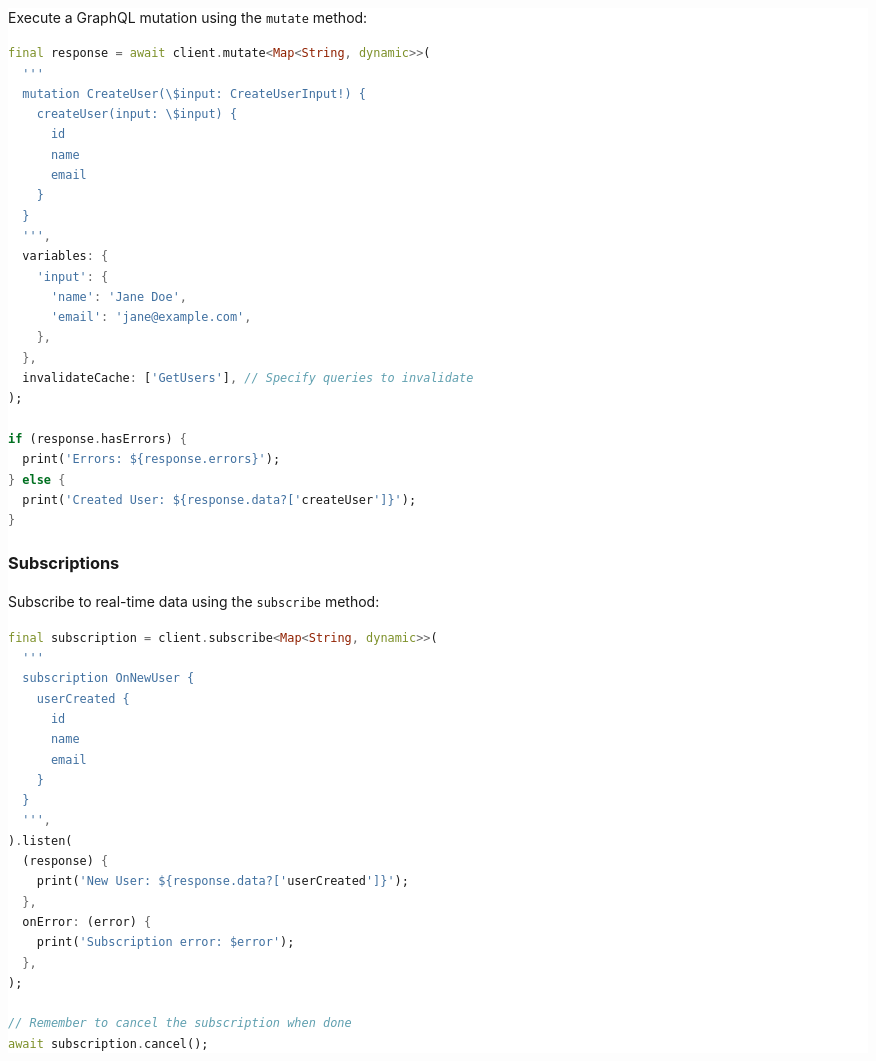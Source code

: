 Execute a GraphQL mutation using the `mutate` method:

```dart
final response = await client.mutate<Map<String, dynamic>>(
  '''
  mutation CreateUser(\$input: CreateUserInput!) {
    createUser(input: \$input) {
      id
      name
      email
    }
  }
  ''',
  variables: {
    'input': {
      'name': 'Jane Doe',
      'email': 'jane@example.com',
    },
  },
  invalidateCache: ['GetUsers'], // Specify queries to invalidate
);

if (response.hasErrors) {
  print('Errors: ${response.errors}');
} else {
  print('Created User: ${response.data?['createUser']}');
}
```

### Subscriptions

Subscribe to real-time data using the `subscribe` method:

```dart
final subscription = client.subscribe<Map<String, dynamic>>(
  '''
  subscription OnNewUser {
    userCreated {
      id
      name
      email
    }
  }
  ''',
).listen(
  (response) {
    print('New User: ${response.data?['userCreated']}');
  },
  onError: (error) {
    print('Subscription error: $error');
  },
);

// Remember to cancel the subscription when done
await subscription.cancel();
```
